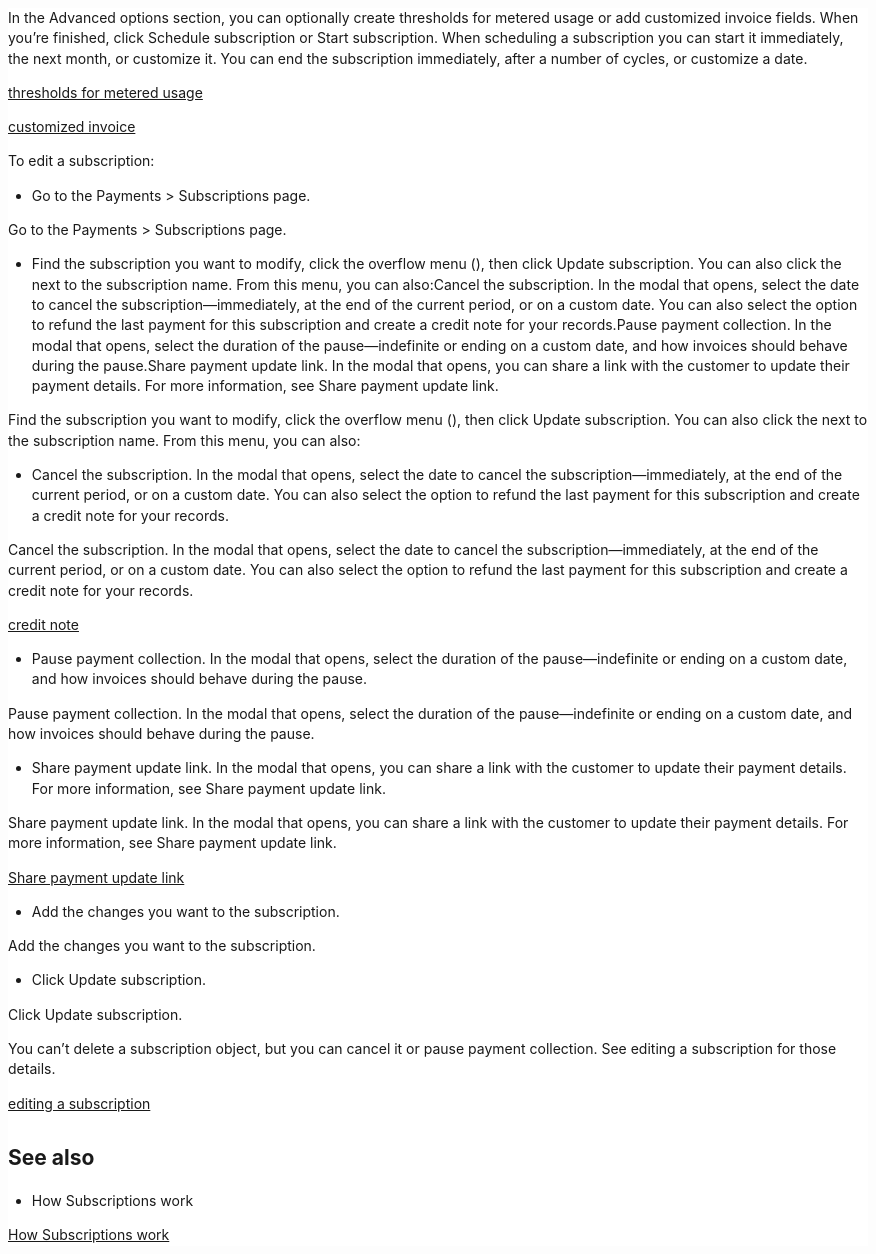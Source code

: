 In the Advanced options section, you can optionally create thresholds for metered usage or add customized invoice fields. When you’re finished, click  Schedule subscription or Start subscription. When scheduling a subscription you can start it immediately, the next month, or customize it. You can end the subscription immediately, after a number of cycles, or customize a date.

[thresholds for metered usage](/products-prices/pricing-models#usage-based-pricing)

[customized invoice](/invoicing/customize)

To edit a subscription:

- Go to the Payments > Subscriptions page.

Go to the Payments > Subscriptions page.

- Find the subscription you want to modify, click the overflow menu (), then click Update subscription. You can also click the  next to the subscription name. From this menu, you can also:Cancel the subscription. In the modal that opens, select the date to cancel the subscription—immediately, at the end of the current period, or on a custom date. You can also select the option to refund the last payment for this subscription and create a credit note for your records.Pause payment collection. In the modal that opens, select the duration of the pause—indefinite or ending on a custom date, and how invoices should behave during the pause.Share payment update link. In the modal that opens, you can share a link with the customer to update their payment details. For more information, see Share payment update link.

Find the subscription you want to modify, click the overflow menu (), then click Update subscription. You can also click the  next to the subscription name. From this menu, you can also:

- Cancel the subscription. In the modal that opens, select the date to cancel the subscription—immediately, at the end of the current period, or on a custom date. You can also select the option to refund the last payment for this subscription and create a credit note for your records.

Cancel the subscription. In the modal that opens, select the date to cancel the subscription—immediately, at the end of the current period, or on a custom date. You can also select the option to refund the last payment for this subscription and create a credit note for your records.

[credit note](/invoicing/dashboard/credit-notes)

- Pause payment collection. In the modal that opens, select the duration of the pause—indefinite or ending on a custom date, and how invoices should behave during the pause.

Pause payment collection. In the modal that opens, select the duration of the pause—indefinite or ending on a custom date, and how invoices should behave during the pause.

- Share payment update link. In the modal that opens, you can share a link with the customer to update their payment details. For more information, see Share payment update link.

Share payment update link. In the modal that opens, you can share a link with the customer to update their payment details. For more information, see Share payment update link.

[Share payment update link](/billing/subscriptions/update-payment-method)

- Add the changes you want to the subscription.

Add the changes you want to the subscription.

- Click Update subscription.

Click Update subscription.

You can’t delete a subscription object, but you can cancel it or pause payment collection. See editing a subscription for those details.

[editing a subscription](#edit-susbscription)

## See also

- How Subscriptions work

[How Subscriptions work](/billing/subscriptions/overview)
